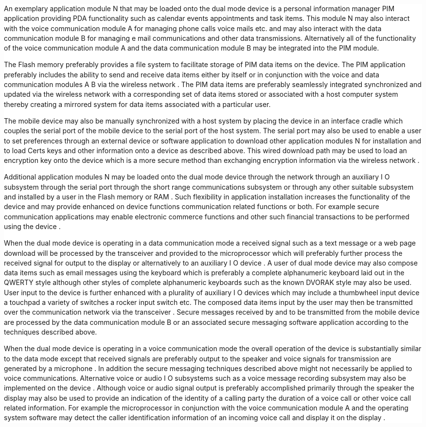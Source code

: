 An exemplary application module N that may be loaded onto the dual mode device is a personal information manager PIM application providing PDA functionality such as calendar events appointments and task items. This module N may also interact with the voice communication module A for managing phone calls voice mails etc. and may also interact with the data communication module B for managing e mail communications and other data transmissions. Alternatively all of the functionality of the voice communication module A and the data communication module B may be integrated into the PIM module.

The Flash memory preferably provides a file system to facilitate storage of PIM data items on the device. The PIM application preferably includes the ability to send and receive data items either by itself or in conjunction with the voice and data communication modules A B via the wireless network . The PIM data items are preferably seamlessly integrated synchronized and updated via the wireless network with a corresponding set of data items stored or associated with a host computer system thereby creating a mirrored system for data items associated with a particular user.

The mobile device may also be manually synchronized with a host system by placing the device in an interface cradle which couples the serial port of the mobile device to the serial port of the host system. The serial port may also be used to enable a user to set preferences through an external device or software application to download other application modules N for installation and to load Certs keys and other information onto a device as described above. This wired download path may be used to load an encryption key onto the device which is a more secure method than exchanging encryption information via the wireless network .

Additional application modules N may be loaded onto the dual mode device through the network through an auxiliary I O subsystem through the serial port through the short range communications subsystem or through any other suitable subsystem and installed by a user in the Flash memory or RAM . Such flexibility in application installation increases the functionality of the device and may provide enhanced on device functions communication related functions or both. For example secure communication applications may enable electronic commerce functions and other such financial transactions to be performed using the device .

When the dual mode device is operating in a data communication mode a received signal such as a text message or a web page download will be processed by the transceiver and provided to the microprocessor which will preferably further process the received signal for output to the display or alternatively to an auxiliary I O device . A user of dual mode device may also compose data items such as email messages using the keyboard which is preferably a complete alphanumeric keyboard laid out in the QWERTY style although other styles of complete alphanumeric keyboards such as the known DVORAK style may also be used. User input to the device is further enhanced with a plurality of auxiliary I O devices which may include a thumbwheel input device a touchpad a variety of switches a rocker input switch etc. The composed data items input by the user may then be transmitted over the communication network via the transceiver . Secure messages received by and to be transmitted from the mobile device are processed by the data communication module B or an associated secure messaging software application according to the techniques described above.

When the dual mode device is operating in a voice communication mode the overall operation of the device is substantially similar to the data mode except that received signals are preferably output to the speaker and voice signals for transmission are generated by a microphone . In addition the secure messaging techniques described above might not necessarily be applied to voice communications. Alternative voice or audio I O subsystems such as a voice message recording subsystem may also be implemented on the device . Although voice or audio signal output is preferably accomplished primarily through the speaker the display may also be used to provide an indication of the identity of a calling party the duration of a voice call or other voice call related information. For example the microprocessor in conjunction with the voice communication module A and the operating system software may detect the caller identification information of an incoming voice call and display it on the display .
